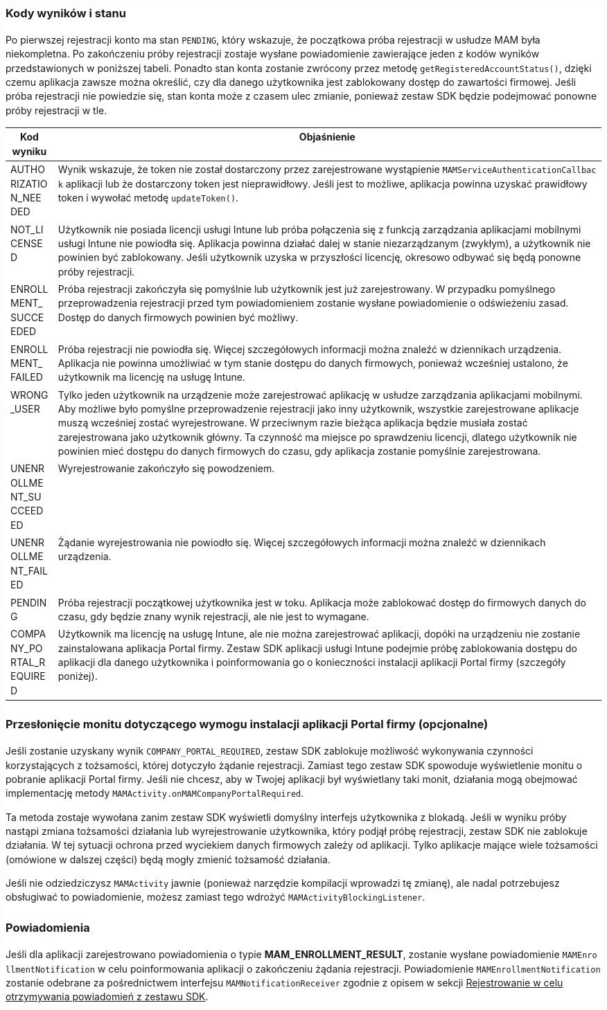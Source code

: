 ### <a name="result-and-status-codes"></a>Kody wyników i stanu

Po pierwszej rejestracji konto ma stan `PENDING`, który wskazuje, że początkowa próba rejestracji w usłudze MAM była niekompletna. Po zakończeniu próby rejestracji zostaje wysłane powiadomienie zawierające jeden z kodów wyników przedstawionych w poniższej tabeli. Ponadto stan konta zostanie zwrócony przez metodę `getRegisteredAccountStatus()`, dzięki czemu aplikacja zawsze można określić, czy dla danego użytkownika jest zablokowany dostęp do zawartości firmowej. Jeśli próba rejestracji nie powiedzie się, stan konta może z czasem ulec zmianie, ponieważ zestaw SDK będzie podejmować ponowne próby rejestracji w tle.

|Kod wyniku | Objaśnienie |
| -- | -- |
|AUTHORIZATION_NEEDED | Wynik wskazuje, że token nie został dostarczony przez zarejestrowane wystąpienie `MAMServiceAuthenticationCallback` aplikacji lub że dostarczony token jest nieprawidłowy.  Jeśli jest to możliwe, aplikacja powinna uzyskać prawidłowy token i wywołać metodę `updateToken()`. |
| NOT_LICENSED | Użytkownik nie posiada licencji usługi Intune lub próba połączenia się z funkcją zarządzania aplikacjami mobilnymi usługi Intune nie powiodła się.  Aplikacja powinna działać dalej w stanie niezarządzanym (zwykłym), a użytkownik nie powinien być zablokowany.  Jeśli użytkownik uzyska w przyszłości licencję, okresowo odbywać się będą ponowne próby rejestracji. |
| ENROLLMENT_SUCCEEDED | Próba rejestracji zakończyła się pomyślnie lub użytkownik jest już zarejestrowany.  W przypadku pomyślnego przeprowadzenia rejestracji przed tym powiadomieniem zostanie wysłane powiadomienie o odświeżeniu zasad.  Dostęp do danych firmowych powinien być możliwy. |
| ENROLLMENT_FAILED | Próba rejestracji nie powiodła się.  Więcej szczegółowych informacji można znaleźć w dziennikach urządzenia.  Aplikacja nie powinna umożliwiać w tym stanie dostępu do danych firmowych, ponieważ wcześniej ustalono, że użytkownik ma licencję na usługę Intune.|
| WRONG_USER | Tylko jeden użytkownik na urządzenie może zarejestrować aplikację w usłudze zarządzania aplikacjami mobilnymi.  Aby możliwe było pomyślne przeprowadzenie rejestracji jako inny użytkownik, wszystkie zarejestrowane aplikacje muszą wcześniej zostać wyrejestrowane.  W przeciwnym razie bieżąca aplikacja będzie musiała zostać zarejestrowana jako użytkownik główny.  Ta czynność ma miejsce po sprawdzeniu licencji, dlatego użytkownik nie powinien mieć dostępu do danych firmowych do czasu, gdy aplikacja zostanie pomyślnie zarejestrowana.|
| UNENROLLMENT_SUCCEEDED | Wyrejestrowanie zakończyło się powodzeniem.|
| UNENROLLMENT_FAILED | Żądanie wyrejestrowania nie powiodło się.  Więcej szczegółowych informacji można znaleźć w dziennikach urządzenia. |
| PENDING | Próba rejestracji początkowej użytkownika jest w toku.  Aplikacja może zablokować dostęp do firmowych danych do czasu, gdy będzie znany wynik rejestracji, ale nie jest to wymagane. |
| COMPANY_PORTAL_REQUIRED | Użytkownik ma licencję na usługę Intune, ale nie można zarejestrować aplikacji, dopóki na urządzeniu nie zostanie zainstalowana aplikacja Portal firmy. Zestaw SDK aplikacji usługi Intune podejmie próbę zablokowania dostępu do aplikacji dla danego użytkownika i poinformowania go o konieczności instalacji aplikacji Portal firmy (szczegóły poniżej). |


### <a name="company-portal-requirement-prompt-override-optional"></a>Przesłonięcie monitu dotyczącego wymogu instalacji aplikacji Portal firmy (opcjonalne)

Jeśli zostanie uzyskany wynik `COMPANY_PORTAL_REQUIRED`, zestaw SDK zablokuje możliwość wykonywania czynności korzystających z tożsamości, której dotyczyło żądanie rejestracji. Zamiast tego zestaw SDK spowoduje wyświetlenie monitu o pobranie aplikacji Portal firmy. Jeśli nie chcesz, aby w Twojej aplikacji był wyświetlany taki monit, działania mogą obejmować implementację metody `MAMActivity.onMAMCompanyPortalRequired`.

Ta metoda zostaje wywołana zanim zestaw SDK wyświetli domyślny interfejs użytkownika z blokadą. Jeśli w wyniku próby nastąpi zmiana tożsamości działania lub wyrejestrowanie użytkownika, który podjął próbę rejestracji, zestaw SDK nie zablokuje działania. W tej sytuacji ochrona przed wyciekiem danych firmowych zależy od aplikacji. Tylko aplikacje mające wiele tożsamości (omówione w dalszej części) będą mogły zmienić tożsamość działania.

Jeśli nie odziedziczysz `MAMActivity` jawnie (ponieważ narzędzie kompilacji wprowadzi tę zmianę), ale nadal potrzebujesz obsługiwać to powiadomienie, możesz zamiast tego wdrożyć `MAMActivityBlockingListener`.

### <a name="notifications"></a>Powiadomienia

Jeśli dla aplikacji zarejestrowano powiadomienia o typie **MAM_ENROLLMENT_RESULT**, zostanie wysłane powiadomienie `MAMEnrollmentNotification` w celu poinformowania aplikacji o zakończeniu żądania rejestracji. Powiadomienie `MAMEnrollmentNotification` zostanie odebrane za pośrednictwem interfejsu `MAMNotificationReceiver` zgodnie z opisem w sekcji [Rejestrowanie w celu otrzymywania powiadomień z zestawu SDK](#register-for-notifications-from-the-sdk).
